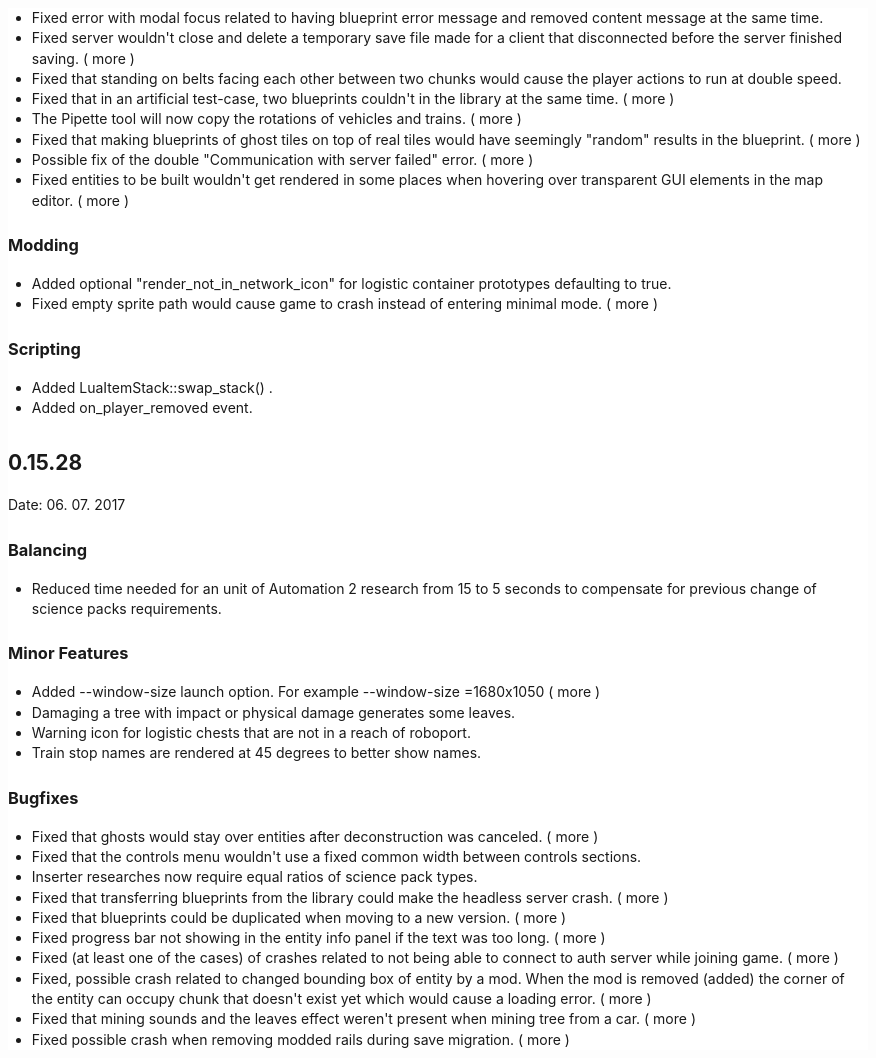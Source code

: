 - Fixed error with modal focus related to having blueprint error message and removed content message at the same time.
- Fixed server wouldn't close and delete a temporary save file made for a client that disconnected before the server finished saving. ( more )
- Fixed that standing on belts facing each other between two chunks would cause the player actions to run at double speed.
- Fixed that in an artificial test-case, two blueprints couldn't in the library at the same time. ( more )
- The Pipette tool will now copy the rotations of vehicles and trains. ( more )
- Fixed that making blueprints of ghost tiles on top of real tiles would have seemingly "random" results in the blueprint. ( more )
- Possible fix of the double "Communication with server failed" error. ( more )
- Fixed entities to be built wouldn't get rendered in some places when hovering over transparent GUI elements in the map editor. ( more )

### Modding

- Added optional "render_not_in_network_icon" for logistic container prototypes defaulting to true.
- Fixed empty sprite path would cause game to crash instead of entering minimal mode. ( more )

### Scripting

- Added LuaItemStack::swap_stack() .
- Added on_player_removed event.

## 0.15.28

Date: 06. 07. 2017

### Balancing

- Reduced time needed for an unit of Automation 2 research from 15 to 5 seconds to compensate for previous change of science packs requirements.

### Minor Features

- Added --window-size launch option. For example --window-size =1680x1050 ( more )
- Damaging a tree with impact or physical damage generates some leaves.
- Warning icon for logistic chests that are not in a reach of roboport.
- Train stop names are rendered at 45 degrees to better show names.

### Bugfixes

- Fixed that ghosts would stay over entities after deconstruction was canceled. ( more )
- Fixed that the controls menu wouldn't use a fixed common width between controls sections.
- Inserter researches now require equal ratios of science pack types.
- Fixed that transferring blueprints from the library could make the headless server crash. ( more )
- Fixed that blueprints could be duplicated when moving to a new version. ( more )
- Fixed progress bar not showing in the entity info panel if the text was too long. ( more )
- Fixed (at least one of the cases) of crashes related to not being able to connect to auth server while joining game. ( more )
- Fixed, possible crash related to changed bounding box of entity by a mod. When the mod is removed (added) the corner of the entity can occupy chunk that doesn't exist yet which would cause a loading error. ( more )
- Fixed that mining sounds and the leaves effect weren't present when mining tree from a car. ( more )
- Fixed possible crash when removing modded rails during save migration. ( more )
